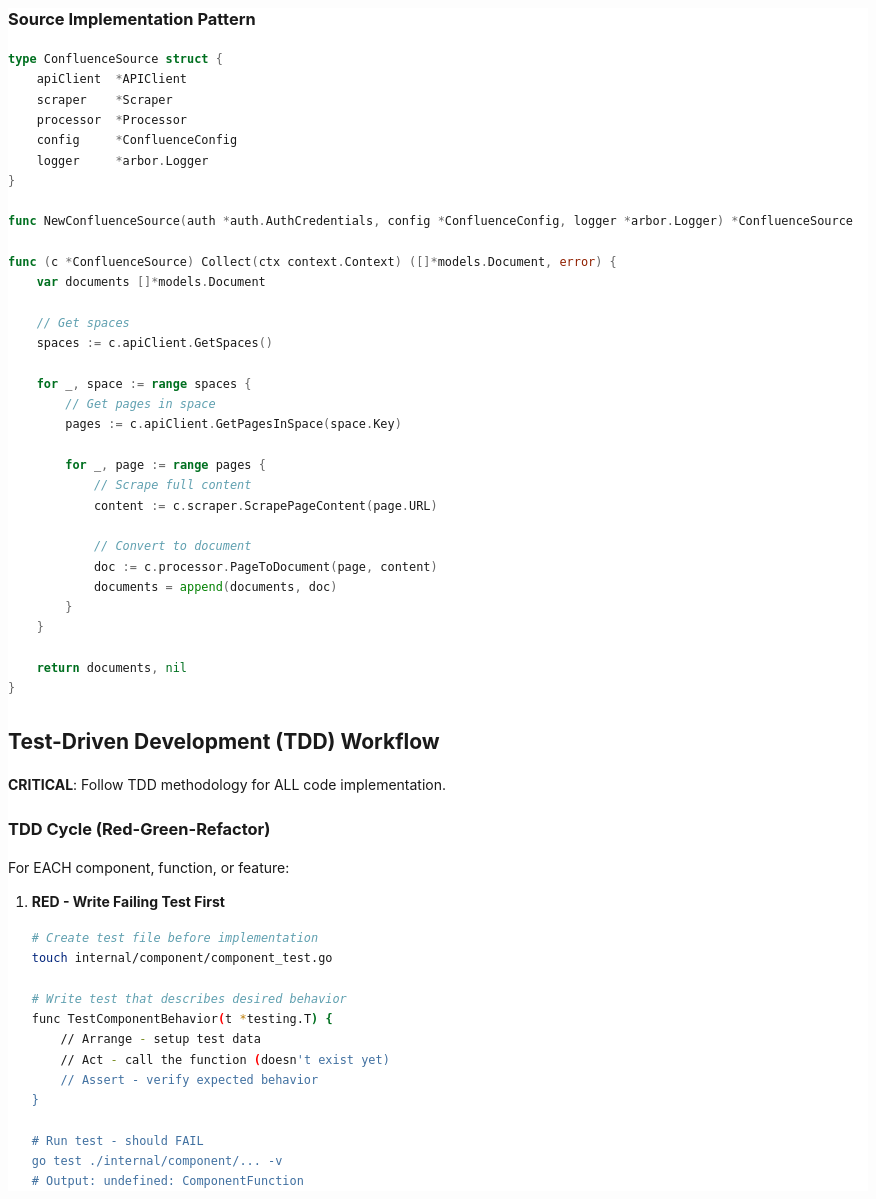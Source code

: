 ### Source Implementation Pattern
```go
type ConfluenceSource struct {
    apiClient  *APIClient
    scraper    *Scraper
    processor  *Processor
    config     *ConfluenceConfig
    logger     *arbor.Logger
}

func NewConfluenceSource(auth *auth.AuthCredentials, config *ConfluenceConfig, logger *arbor.Logger) *ConfluenceSource

func (c *ConfluenceSource) Collect(ctx context.Context) ([]*models.Document, error) {
    var documents []*models.Document

    // Get spaces
    spaces := c.apiClient.GetSpaces()

    for _, space := range spaces {
        // Get pages in space
        pages := c.apiClient.GetPagesInSpace(space.Key)

        for _, page := range pages {
            // Scrape full content
            content := c.scraper.ScrapePageContent(page.URL)

            // Convert to document
            doc := c.processor.PageToDocument(page, content)
            documents = append(documents, doc)
        }
    }

    return documents, nil
}
```

## Test-Driven Development (TDD) Workflow

**CRITICAL**: Follow TDD methodology for ALL code implementation.

### TDD Cycle (Red-Green-Refactor)

For EACH component, function, or feature:

1. **RED - Write Failing Test First**
   ```bash
   # Create test file before implementation
   touch internal/component/component_test.go

   # Write test that describes desired behavior
   func TestComponentBehavior(t *testing.T) {
       // Arrange - setup test data
       // Act - call the function (doesn't exist yet)
       // Assert - verify expected behavior
   }

   # Run test - should FAIL
   go test ./internal/component/... -v
   # Output: undefined: ComponentFunction
   ```

